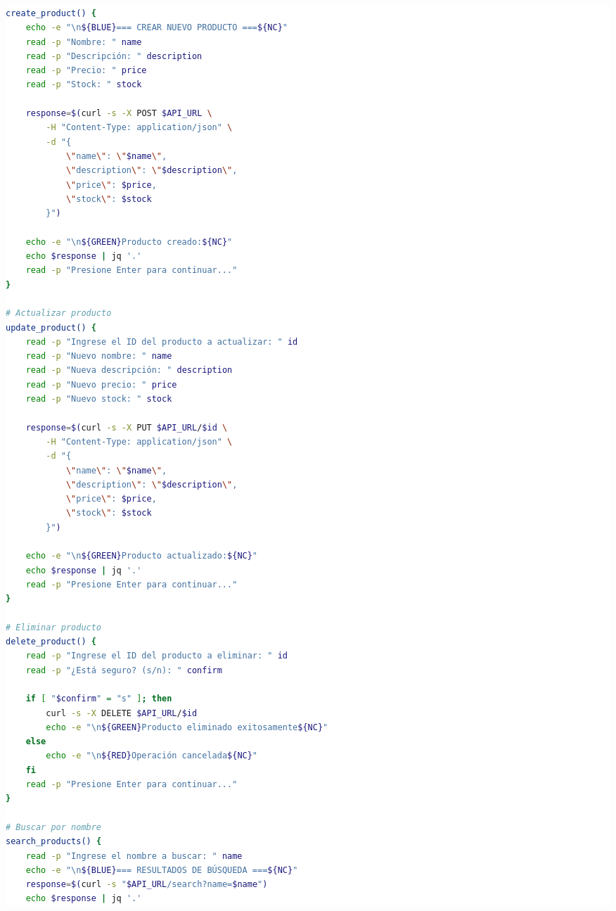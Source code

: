 ```bash
create_product() {
    echo -e "\n${BLUE}=== CREAR NUEVO PRODUCTO ===${NC}"
    read -p "Nombre: " name
    read -p "Descripción: " description
    read -p "Precio: " price
    read -p "Stock: " stock
    
    response=$(curl -s -X POST $API_URL \
        -H "Content-Type: application/json" \
        -d "{
            \"name\": \"$name\",
            \"description\": \"$description\",
            \"price\": $price,
            \"stock\": $stock
        }")
    
    echo -e "\n${GREEN}Producto creado:${NC}"
    echo $response | jq '.'
    read -p "Presione Enter para continuar..."
}

# Actualizar producto
update_product() {
    read -p "Ingrese el ID del producto a actualizar: " id
    read -p "Nuevo nombre: " name
    read -p "Nueva descripción: " description
    read -p "Nuevo precio: " price
    read -p "Nuevo stock: " stock
    
    response=$(curl -s -X PUT $API_URL/$id \
        -H "Content-Type: application/json" \
        -d "{
            \"name\": \"$name\",
            \"description\": \"$description\",
            \"price\": $price,
            \"stock\": $stock
        }")
    
    echo -e "\n${GREEN}Producto actualizado:${NC}"
    echo $response | jq '.'
    read -p "Presione Enter para continuar..."
}

# Eliminar producto
delete_product() {
    read -p "Ingrese el ID del producto a eliminar: " id
    read -p "¿Está seguro? (s/n): " confirm
    
    if [ "$confirm" = "s" ]; then
        curl -s -X DELETE $API_URL/$id
        echo -e "\n${GREEN}Producto eliminado exitosamente${NC}"
    else
        echo -e "\n${RED}Operación cancelada${NC}"
    fi
    read -p "Presione Enter para continuar..."
}

# Buscar por nombre
search_products() {
    read -p "Ingrese el nombre a buscar: " name
    echo -e "\n${BLUE}=== RESULTADOS DE BÚSQUEDA ===${NC}"
    response=$(curl -s "$API_URL/search?name=$name")
    echo $response | jq '.'
```
